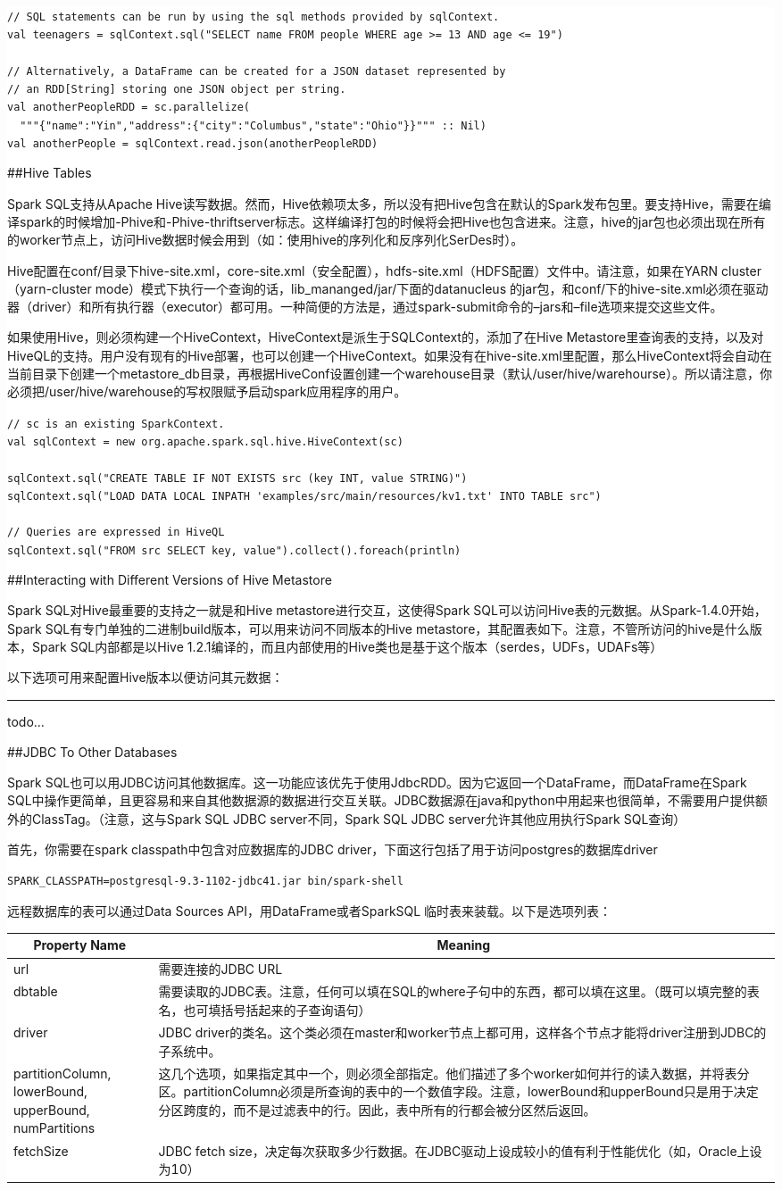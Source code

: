     // SQL statements can be run by using the sql methods provided by sqlContext.
    val teenagers = sqlContext.sql("SELECT name FROM people WHERE age >= 13 AND age <= 19")
    
    // Alternatively, a DataFrame can be created for a JSON dataset represented by
    // an RDD[String] storing one JSON object per string.
    val anotherPeopleRDD = sc.parallelize(
      """{"name":"Yin","address":{"city":"Columbus","state":"Ohio"}}""" :: Nil)
    val anotherPeople = sqlContext.read.json(anotherPeopleRDD)

##Hive Tables

Spark SQL支持从Apache Hive读写数据。然而，Hive依赖项太多，所以没有把Hive包含在默认的Spark发布包里。要支持Hive，需要在编译spark的时候增加-Phive和-Phive-thriftserver标志。这样编译打包的时候将会把Hive也包含进来。注意，hive的jar包也必须出现在所有的worker节点上，访问Hive数据时候会用到（如：使用hive的序列化和反序列化SerDes时）。

Hive配置在conf/目录下hive-site.xml，core-site.xml（安全配置），hdfs-site.xml（HDFS配置）文件中。请注意，如果在YARN cluster（yarn-cluster mode）模式下执行一个查询的话，lib_mananged/jar/下面的datanucleus 的jar包，和conf/下的hive-site.xml必须在驱动器（driver）和所有执行器（executor）都可用。一种简便的方法是，通过spark-submit命令的–jars和–file选项来提交这些文件。

如果使用Hive，则必须构建一个HiveContext，HiveContext是派生于SQLContext的，添加了在Hive Metastore里查询表的支持，以及对HiveQL的支持。用户没有现有的Hive部署，也可以创建一个HiveContext。如果没有在hive-site.xml里配置，那么HiveContext将会自动在当前目录下创建一个metastore_db目录，再根据HiveConf设置创建一个warehouse目录（默认/user/hive/warehourse）。所以请注意，你必须把/user/hive/warehouse的写权限赋予启动spark应用程序的用户。
    
    // sc is an existing SparkContext.
    val sqlContext = new org.apache.spark.sql.hive.HiveContext(sc)
    
    sqlContext.sql("CREATE TABLE IF NOT EXISTS src (key INT, value STRING)")
    sqlContext.sql("LOAD DATA LOCAL INPATH 'examples/src/main/resources/kv1.txt' INTO TABLE src")
    
    // Queries are expressed in HiveQL
    sqlContext.sql("FROM src SELECT key, value").collect().foreach(println)

##Interacting with Different Versions of Hive Metastore

Spark SQL对Hive最重要的支持之一就是和Hive metastore进行交互，这使得Spark SQL可以访问Hive表的元数据。从Spark-1.4.0开始，Spark SQL有专门单独的二进制build版本，可以用来访问不同版本的Hive metastore，其配置表如下。注意，不管所访问的hive是什么版本，Spark SQL内部都是以Hive 1.2.1编译的，而且内部使用的Hive类也是基于这个版本（serdes，UDFs，UDAFs等）

以下选项可用来配置Hive版本以便访问其元数据：

-----------------------------------------
todo...


##JDBC To Other Databases

Spark SQL也可以用JDBC访问其他数据库。这一功能应该优先于使用JdbcRDD。因为它返回一个DataFrame，而DataFrame在Spark SQL中操作更简单，且更容易和来自其他数据源的数据进行交互关联。JDBC数据源在java和python中用起来也很简单，不需要用户提供额外的ClassTag。（注意，这与Spark SQL JDBC server不同，Spark SQL JDBC server允许其他应用执行Spark SQL查询）

首先，你需要在spark classpath中包含对应数据库的JDBC driver，下面这行包括了用于访问postgres的数据库driver

	SPARK_CLASSPATH=postgresql-9.3-1102-jdbc41.jar bin/spark-shell

远程数据库的表可以通过Data Sources API，用DataFrame或者SparkSQL 临时表来装载。以下是选项列表：

|Property Name	|Meaning|
|---			|---	|
|url			|需要连接的JDBC URL|
|dbtable		|需要读取的JDBC表。注意，任何可以填在SQL的where子句中的东西，都可以填在这里。（既可以填完整的表名，也可填括号括起来的子查询语句）|
|driver			|JDBC driver的类名。这个类必须在master和worker节点上都可用，这样各个节点才能将driver注册到JDBC的子系统中。|
|partitionColumn, lowerBound, upperBound, numPartitions|这几个选项，如果指定其中一个，则必须全部指定。他们描述了多个worker如何并行的读入数据，并将表分区。partitionColumn必须是所查询的表中的一个数值字段。注意，lowerBound和upperBound只是用于决定分区跨度的，而不是过滤表中的行。因此，表中所有的行都会被分区然后返回。|
|fetchSize		|JDBC fetch size，决定每次获取多少行数据。在JDBC驱动上设成较小的值有利于性能优化（如，Oracle上设为10）|
